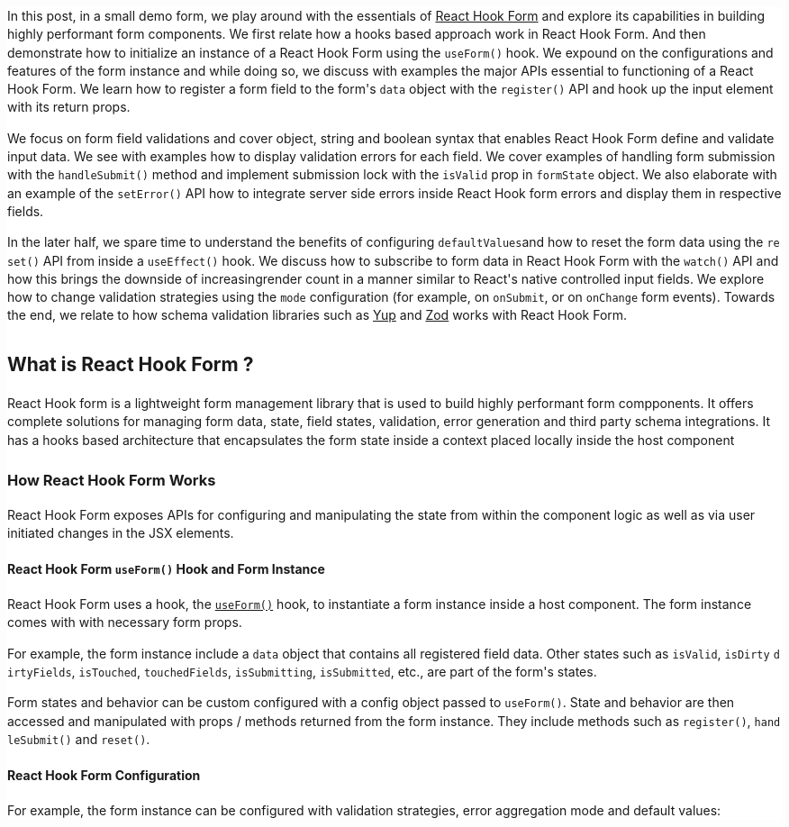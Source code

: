 In this post, in a small demo form, we play around with the essentials of [React Hook Form](https://react-hook-form.com/) and explore its capabilities in building highly performant form components. We first relate how a hooks based approach work in React Hook Form. And then demonstrate how to initialize an instance of a React Hook Form using the `useForm()` hook. We expound on the configurations and features of the form instance and while doing so, we discuss with examples the major APIs essential to functioning of a React Hook Form. We learn how to register a form field to the form's `data` object with the `register()` API and hook up the input element with its return props.

We focus on form field validations and cover object, string and boolean syntax that enables React Hook Form define and validate input data. We see with examples how to display validation errors for each field. We cover examples of handling form submission with the `handleSubmit()` method and implement submission lock with the `isValid` prop in `formState` object. We also elaborate with an example of the `setError()` API how to integrate server side errors inside React Hook form errors and display them in respective fields.

In the later half, we spare time to understand the benefits of configuring `defaultValues`and how to reset the form data using the `reset()` API from inside a `useEffect()` hook. We discuss how to subscribe to form data in React Hook Form with the `watch()` API and how this brings the downside of increasingrender count in a manner similar to React's native controlled input fields. We explore how to change validation strategies using the `mode` configuration (for example, on `onSubmit`, or on `onChange` form events). Towards the end, we relate to how schema validation libraries such as [Yup](https://github.com/jquense/yup) and [Zod](https://zod.dev/?id=introduction) works with React Hook Form.

## What is React Hook Form ?

React Hook form is a lightweight form management library that is used to build highly performant form compponents. It offers complete solutions for managing form data, state, field states, validation, error generation and third party schema integrations. It has a hooks based architecture that encapsulates the form state inside a context placed locally inside the host component

### How React Hook Form Works

React Hook Form exposes APIs for configuring and manipulating the state from within the component logic as well as via user initiated changes in the JSX elements.

#### React Hook Form `useForm()` Hook and Form Instance

React Hook Form uses a hook, the [`useForm()`](https://react-hook-form.com/docs/useform) hook, to instantiate a form instance inside a host component. The form instance comes with with necessary form props.

For example, the form instance include a `data` object that contains all registered field data. Other states such as `isValid`, `isDirty` `dirtyFields`, `isTouched`, `touchedFields`, `isSubmitting`, `isSubmitted`, etc., are part of the form's states.

Form states and behavior can be custom configured with a config object passed to `useForm()`. State and behavior are then accessed and manipulated with props / methods returned from the form instance. They include methods such as `register()`, `handleSubmit()` and `reset()`.

#### React Hook Form Configuration

For example, the form instance can be configured with validation strategies, error aggregation mode and default values:
